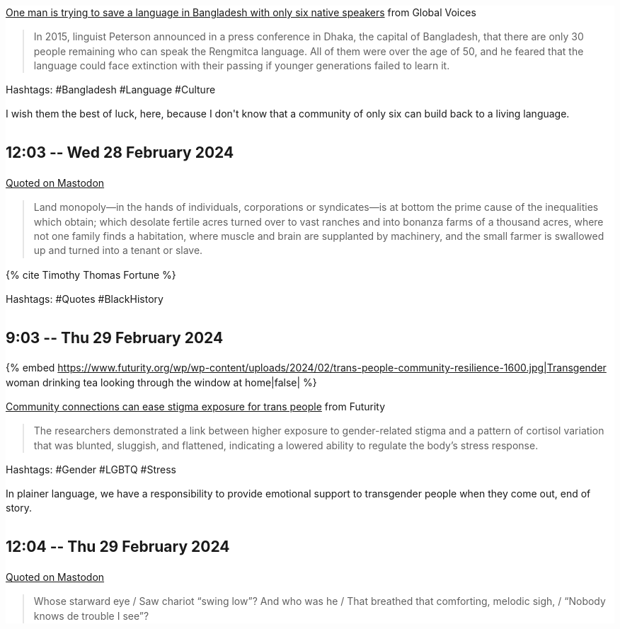 [<i class="fab fa-mastodon"></i>](https://mastodon.social/@jcolag/112009480848365073) [One man is trying to save a language in Bangladesh with only six native speakers](https://globalvoices.org/2024/02/21/one-man-is-trying-to-save-a-language-in-bangladesh-with-only-six-native-speakers/) from Global Voices

 > In 2015, linguist Peterson announced in a press conference in Dhaka, the capital of Bangladesh, that there are only 30 people remaining who can speak the Rengmitca language. All of them were over the age of 50, and he feared that the language could face extinction with their passing if younger generations failed to learn it.

Hashtags:  #Bangladesh #Language #Culture

I wish them the best of luck, here, because I don't know that a community of only six can build back to a living language.

## 12:03 -- Wed 28 February 2024

[<i class="fab fa-mastodon"></i> Quoted on Mastodon](https://mastodon.social/@jcolag/112010184724177685)

 > Land monopoly—in the hands of individuals, corporations or syndicates—is at bottom the prime cause of the inequalities which obtain; which desolate fertile acres turned over to vast ranches and into bonanza farms of a thousand acres, where not one family finds a habitation, where muscle and brain are supplanted by machinery, and the small farmer is swallowed up and turned into a tenant or slave.

{% cite Timothy Thomas Fortune %}

Hashtags:  #Quotes #BlackHistory

## 9:03 -- Thu 29 February 2024

{% embed https://www.futurity.org/wp/wp-content/uploads/2024/02/trans-people-community-resilience-1600.jpg|Transgender woman drinking tea looking through the window at home|false| %}

[<i class="fab fa-mastodon"></i>](https://mastodon.social/@jcolag/112015139185922695) [Community connections can ease stigma exposure for trans people](https://www.futurity.org/transgender-nonbinary-health-laws-community-3182812/) from Futurity

 > The researchers demonstrated a link between higher exposure to gender-related stigma and a pattern of cortisol variation that was blunted, sluggish, and flattened, indicating a lowered ability to regulate the body’s stress response.

Hashtags:  #Gender #LGBTQ #Stress

In plainer language, we have a responsibility to provide emotional support to transgender people when they come out, end of story.

## 12:04 -- Thu 29 February 2024

[<i class="fab fa-mastodon"></i> Quoted on Mastodon](https://mastodon.social/@jcolag/112015851382708475)

 > Whose starward eye / Saw chariot “swing low”? And who was he / That breathed that comforting, melodic sigh, / “Nobody knows de trouble I see”?
